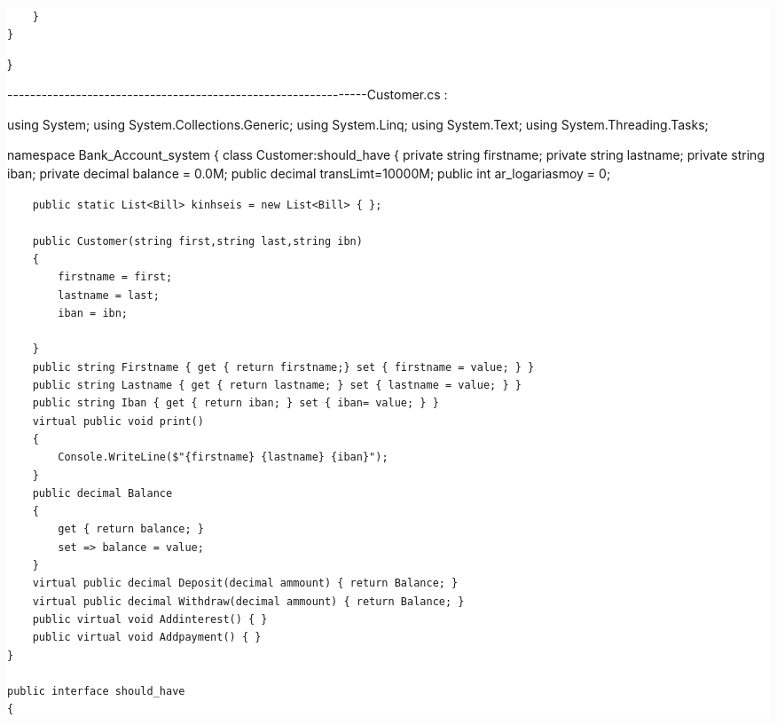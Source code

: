 
            
               
        }
    }
}


---------------------------------------------------------------Customer.cs :

using System;
using System.Collections.Generic;
using System.Linq;
using System.Text;
using System.Threading.Tasks;

namespace Bank_Account_system
{
    class Customer:should_have
    {
        private string firstname;
        private string lastname;
        private string iban;
        private decimal balance = 0.0M;
        public decimal transLimt=10000M;
        public int ar_logariasmoy = 0;

        public static List<Bill> kinhseis = new List<Bill> { };

        public Customer(string first,string last,string ibn)
        {
            firstname = first;
            lastname = last;
            iban = ibn;
            
        }
        public string Firstname { get { return firstname;} set { firstname = value; } }
        public string Lastname { get { return lastname; } set { lastname = value; } }
        public string Iban { get { return iban; } set { iban= value; } }
        virtual public void print()
        {
            Console.WriteLine($"{firstname} {lastname} {iban}");
        }
        public decimal Balance
        {
            get { return balance; }
            set => balance = value;
        }
        virtual public decimal Deposit(decimal ammount) { return Balance; }
        virtual public decimal Withdraw(decimal ammount) { return Balance; }
        public virtual void Addinterest() { }
        public virtual void Addpayment() { }
    }

    public interface should_have
    {
